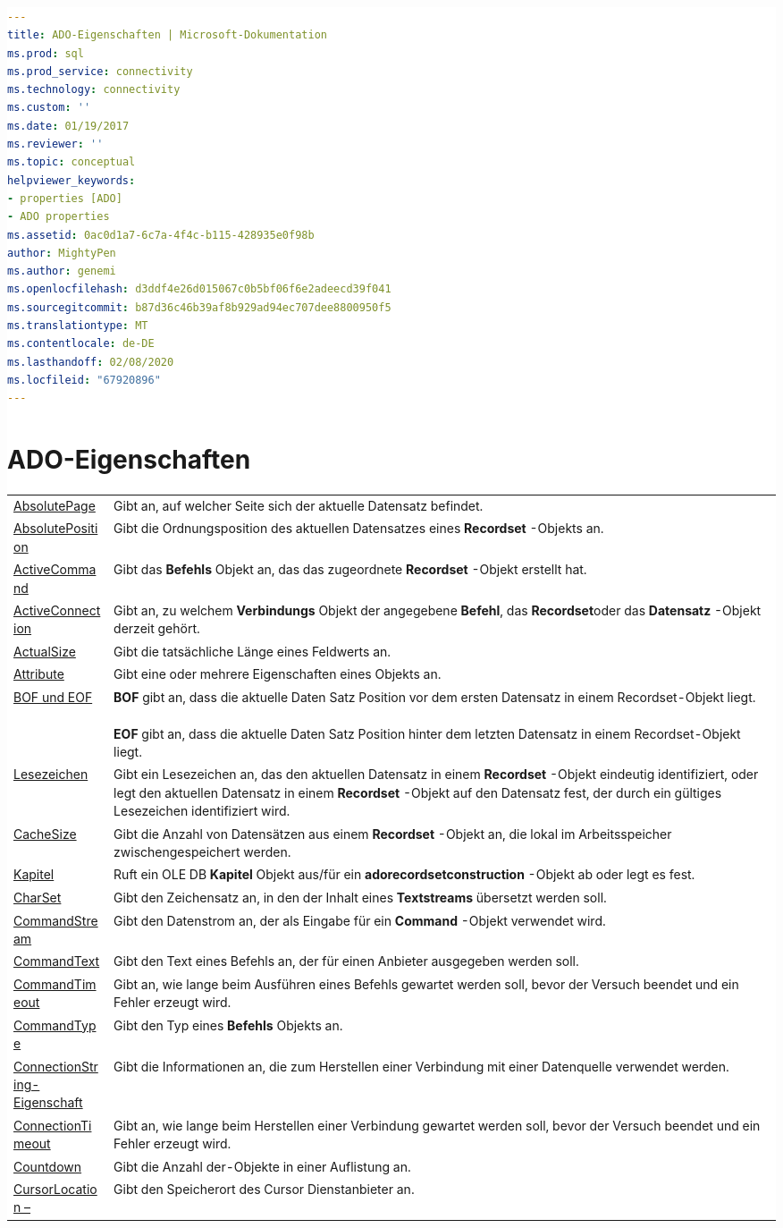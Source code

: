 ```yaml
---
title: ADO-Eigenschaften | Microsoft-Dokumentation
ms.prod: sql
ms.prod_service: connectivity
ms.technology: connectivity
ms.custom: ''
ms.date: 01/19/2017
ms.reviewer: ''
ms.topic: conceptual
helpviewer_keywords:
- properties [ADO]
- ADO properties
ms.assetid: 0ac0d1a7-6c7a-4f4c-b115-428935e0f98b
author: MightyPen
ms.author: genemi
ms.openlocfilehash: d3ddf4e26d015067c0b5bf06f6e2adeecd39f041
ms.sourcegitcommit: b87d36c46b39af8b929ad94ec707dee8800950f5
ms.translationtype: MT
ms.contentlocale: de-DE
ms.lasthandoff: 02/08/2020
ms.locfileid: "67920896"
---
```

# <a name="ado-properties"></a>ADO-Eigenschaften

|||  
|-|-|  
|[AbsolutePage](../../../ado/reference/ado-api/absolutepage-property-ado.md)|Gibt an, auf welcher Seite sich der aktuelle Datensatz befindet.|  
|[AbsolutePosition](../../../ado/reference/ado-api/absoluteposition-property-ado.md)|Gibt die Ordnungsposition des aktuellen Datensatzes eines **Recordset** -Objekts an.|  
|[ActiveCommand](../../../ado/reference/ado-api/activecommand-property-ado.md)|Gibt das **Befehls** Objekt an, das das zugeordnete **Recordset** -Objekt erstellt hat.|  
|[ActiveConnection](../../../ado/reference/ado-api/activeconnection-property-ado.md)|Gibt an, zu welchem **Verbindungs** Objekt der angegebene **Befehl**, das **Recordset**oder das **Datensatz** -Objekt derzeit gehört.|  
|[ActualSize](../../../ado/reference/ado-api/actualsize-property-ado.md)|Gibt die tatsächliche Länge eines Feldwerts an.|  
|[Attribute](../../../ado/reference/ado-api/attributes-property-ado.md)|Gibt eine oder mehrere Eigenschaften eines Objekts an.|  
|[BOF und EOF](../../../ado/reference/ado-api/bof-eof-properties-ado.md)|**BOF** gibt an, dass die aktuelle Daten Satz Position vor dem ersten Datensatz in einem Recordset-Objekt liegt.<br /><br /> **EOF** gibt an, dass die aktuelle Daten Satz Position hinter dem letzten Datensatz in einem Recordset-Objekt liegt.|  
|[Lesezeichen](../../../ado/reference/ado-api/bookmark-property-ado.md)|Gibt ein Lesezeichen an, das den aktuellen Datensatz in einem **Recordset** -Objekt eindeutig identifiziert, oder legt den aktuellen Datensatz in einem **Recordset** -Objekt auf den Datensatz fest, der durch ein gültiges Lesezeichen identifiziert wird.|  
|[CacheSize](../../../ado/reference/ado-api/cachesize-property-ado.md)|Gibt die Anzahl von Datensätzen aus einem **Recordset** -Objekt an, die lokal im Arbeitsspeicher zwischengespeichert werden.|  
|[Kapitel](../../../ado/reference/ado-api/chapter-property-ado.md)|Ruft ein OLE DB **Kapitel** Objekt aus/für ein **adorecordsetconstruction** -Objekt ab oder legt es fest.|  
|[CharSet](../../../ado/reference/ado-api/charset-property-ado.md)|Gibt den Zeichensatz an, in den der Inhalt eines **Textstreams** übersetzt werden soll.|  
|[CommandStream](../../../ado/reference/ado-api/commandstream-property-ado.md)|Gibt den Datenstrom an, der als Eingabe für ein **Command** -Objekt verwendet wird.|  
|[CommandText](../../../ado/reference/ado-api/commandtext-property-ado.md)|Gibt den Text eines Befehls an, der für einen Anbieter ausgegeben werden soll.|  
|[CommandTimeout](../../../ado/reference/ado-api/commandtimeout-property-ado.md)|Gibt an, wie lange beim Ausführen eines Befehls gewartet werden soll, bevor der Versuch beendet und ein Fehler erzeugt wird.|  
|[CommandType](../../../ado/reference/ado-api/commandtype-property-ado.md)|Gibt den Typ eines **Befehls** Objekts an.|  
|[ConnectionString-Eigenschaft](../../../ado/reference/ado-api/connectionstring-property-ado.md)|Gibt die Informationen an, die zum Herstellen einer Verbindung mit einer Datenquelle verwendet werden.|  
|[ConnectionTimeout](../../../ado/reference/ado-api/connectiontimeout-property-ado.md)|Gibt an, wie lange beim Herstellen einer Verbindung gewartet werden soll, bevor der Versuch beendet und ein Fehler erzeugt wird.|  
|[Countdown](../../../ado/reference/ado-api/count-property-ado.md)|Gibt die Anzahl der-Objekte in einer Auflistung an.|  
|[CursorLocation –](../../../ado/reference/ado-api/cursorlocation-property-ado.md)|Gibt den Speicherort des Cursor Dienstanbieter an.|  
